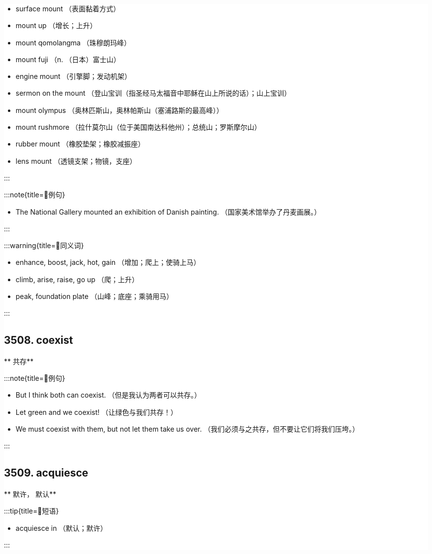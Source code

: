 - surface mount （表面黏着方式）

- mount up （增长；上升）

- mount qomolangma （珠穆朗玛峰）

- mount fuji （n. （日本）富士山）

- engine mount （引擎脚；发动机架）

- sermon on the mount （登山宝训（指圣经马太福音中耶稣在山上所说的话）；山上宝训）

- mount olympus （奥林匹斯山，奥林帕斯山（塞浦路斯的最高峰））

- mount rushmore （拉什莫尔山（位于美国南达科他州）；总统山；罗斯摩尔山）

- rubber mount （橡胶垫架；橡胶减振座）

- lens mount （透镜支架；物镜，支座）

:::

:::note{title=🎤例句}

- The National Gallery mounted an exhibition of Danish painting. （国家美术馆举办了丹麦画展。）

:::

:::warning{title=🤔同义词}

- enhance, boost, jack, hot, gain （增加；爬上；使骑上马）

- climb, arise, raise, go up （爬；上升）

- peak, foundation plate （山峰；底座；乘骑用马）

:::


## 3508. coexist

** 共存**

:::note{title=🎤例句}

- But I think both can coexist. （但是我认为两者可以共存。）

- Let green and we coexist! （让绿色与我们共存！）

- We must coexist with them, but not let them take us over. （我们必须与之共存，但不要让它们将我们压垮。）

:::

## 3509. acquiesce

** 默许， 默认**

:::tip{title=🤩短语}

- acquiesce in （默认；默许）

:::
